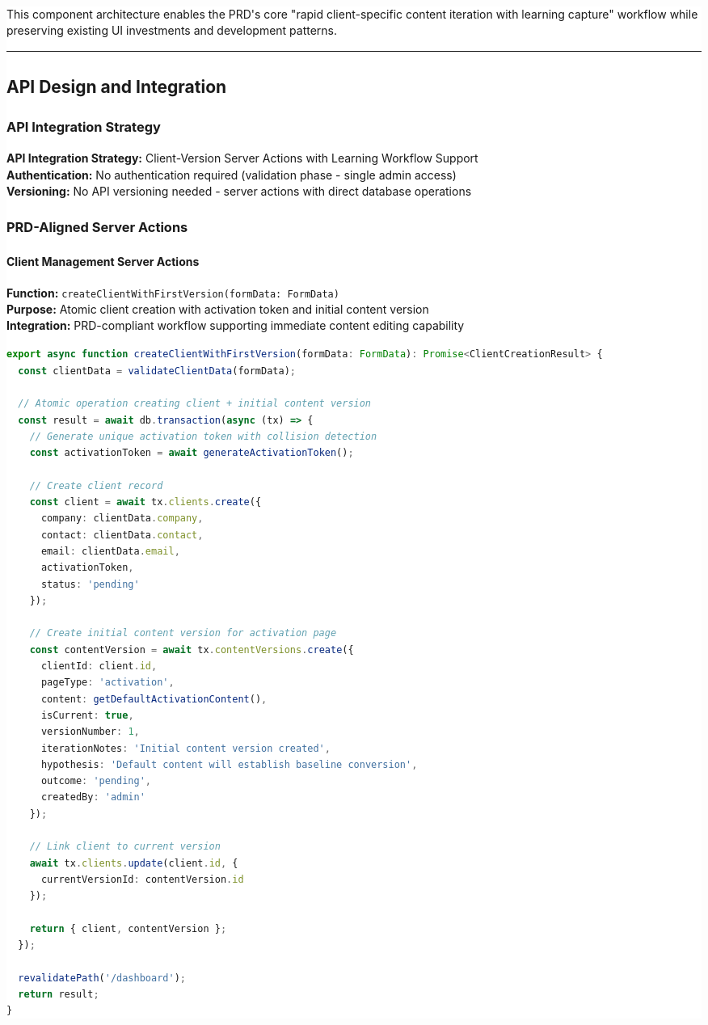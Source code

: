 This component architecture enables the PRD's core "rapid client-specific content iteration with learning capture" workflow while preserving existing UI investments and development patterns.

---

## API Design and Integration

### API Integration Strategy

**API Integration Strategy:** Client-Version Server Actions with Learning Workflow Support  
**Authentication:** No authentication required (validation phase - single admin access)  
**Versioning:** No API versioning needed - server actions with direct database operations

### PRD-Aligned Server Actions

#### **Client Management Server Actions**
**Function:** `createClientWithFirstVersion(formData: FormData)`  
**Purpose:** Atomic client creation with activation token and initial content version  
**Integration:** PRD-compliant workflow supporting immediate content editing capability

```typescript
export async function createClientWithFirstVersion(formData: FormData): Promise<ClientCreationResult> {
  const clientData = validateClientData(formData);
  
  // Atomic operation creating client + initial content version
  const result = await db.transaction(async (tx) => {
    // Generate unique activation token with collision detection
    const activationToken = await generateActivationToken();
    
    // Create client record
    const client = await tx.clients.create({
      company: clientData.company,
      contact: clientData.contact,
      email: clientData.email,
      activationToken,
      status: 'pending'
    });
    
    // Create initial content version for activation page
    const contentVersion = await tx.contentVersions.create({
      clientId: client.id,
      pageType: 'activation',
      content: getDefaultActivationContent(),
      isCurrent: true,
      versionNumber: 1,
      iterationNotes: 'Initial content version created',
      hypothesis: 'Default content will establish baseline conversion',
      outcome: 'pending',
      createdBy: 'admin'
    });
    
    // Link client to current version
    await tx.clients.update(client.id, { 
      currentVersionId: contentVersion.id 
    });
    
    return { client, contentVersion };
  });
  
  revalidatePath('/dashboard');
  return result;
}
```